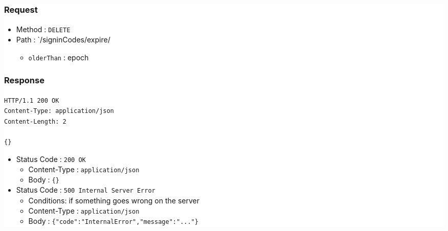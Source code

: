 ### Request

* Method : `DELETE`
* Path : `/signinCodes/expire/<olderThan>
    * `olderThan` : epoch

### Response

```
HTTP/1.1 200 OK
Content-Type: application/json
Content-Length: 2

{}
```

* Status Code : `200 OK`
    * Content-Type : `application/json`
    * Body : `{}`
* Status Code : `500 Internal Server Error`
    * Conditions: if something goes wrong on the server
    * Content-Type : `application/json`
    * Body : `{"code":"InternalError","message":"..."}`

